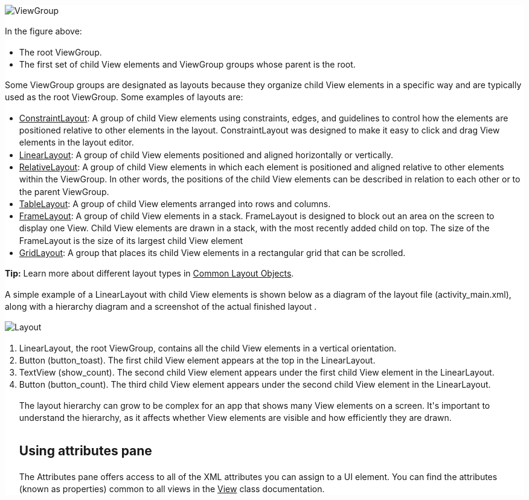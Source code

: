 ![ViewGroup](https://google-developer-training.github.io/android-developer-fundamentals-course-concepts-v2/images/1-2-c-layouts-and-resources-for-the-ui/dg_viewgroup_hierarchy.png)

In the figure above:
* The root ViewGroup.
* The first set of child View elements and ViewGroup groups whose parent is the root.

Some ViewGroup groups are designated as layouts because they organize child View elements in a specific way and are typically used as the root ViewGroup. Some examples of layouts are:
* <a href="http://tools.android.com/tech-docs/layout-editor">ConstraintLayout</a>: A group of child View elements using constraints, edges, and guidelines to control how the elements are positioned relative to other elements in the layout. ConstraintLayout was designed to make it easy to click and drag View elements in the layout editor.
* <a href="https://developer.android.com/reference/android/widget/LinearLayout.html">LinearLayout</a>: A group of child View elements positioned and aligned horizontally or vertically.
* <a href="https://developer.android.com/reference/android/widget/RelativeLayout.html">RelativeLayout</a>: A group of child View elements in which each element is positioned and aligned relative to other elements within the ViewGroup. In other words, the positions of the child View elements can be described in relation to each other or to the parent ViewGroup.
* <a href="https://developer.android.com/reference/android/widget/TableLayout.html">TableLayout</a>: A group of child View elements arranged into rows and columns.
* <a href="https://developer.android.com/reference/android/widget/FrameLayout.html">FrameLayout</a>: A group of child View elements in a stack. FrameLayout is designed to block out an area on the screen to display one View. Child View elements are drawn in a stack, with the most recently added child on top. The size of the FrameLayout is the size of its largest child View element
* <a href="https://developer.android.com/reference/android/widget/GridLayout.html">GridLayout</a>: A group that places its child View elements in a rectangular grid that can be scrolled.

**Tip:** Learn more about different layout types in <a href="https://developer.android.com/guide/topics/ui/layout-objects.html">Common Layout Objects</a>.

A simple example of a LinearLayout with child View elements is shown below as a diagram of the layout file (activity_main.xml), along with a hierarchy diagram and a screenshot of the actual finished layout .

![Layout](https://google-developer-training.github.io/android-developer-fundamentals-course-concepts-v2/images/1-2-c-layouts-and-resources-for-the-ui/dg_layout_diagram_and_hierarchy.png)
<ol>
<li>LinearLayout, the root ViewGroup, contains all the child View elements in a vertical orientation.</li>
<li>Button (button_toast). The first child View element appears at the top in the LinearLayout.</li>
<li>TextView (show_count). The second child View element appears under the first child View element in the LinearLayout.</li>
<li>Button (button_count). The third child View element appears under the second child View element in the LinearLayout.</li>

The layout hierarchy can grow to be complex for an app that shows many View elements on a screen. It's important to understand the hierarchy, as it affects whether View elements are visible and how efficiently they are drawn.

## Using attributes pane

The Attributes pane offers access to all of the XML attributes you can assign to a UI element. You can find the attributes (known as properties) common to all views in the <a href="http://developer.android.com/reference/android/view/View.html">View</a> class documentation.
